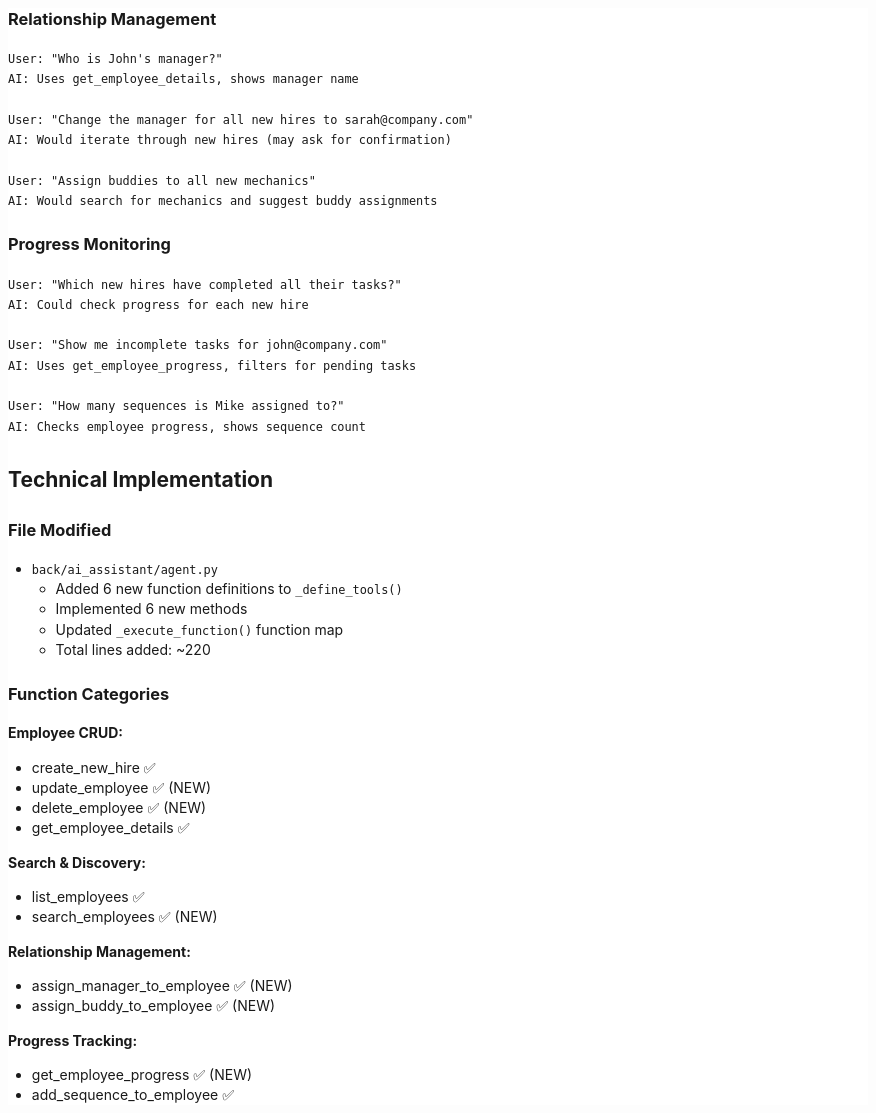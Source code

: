 ### Relationship Management

```
User: "Who is John's manager?"
AI: Uses get_employee_details, shows manager name

User: "Change the manager for all new hires to sarah@company.com"
AI: Would iterate through new hires (may ask for confirmation)

User: "Assign buddies to all new mechanics"
AI: Would search for mechanics and suggest buddy assignments
```

### Progress Monitoring

```
User: "Which new hires have completed all their tasks?"
AI: Could check progress for each new hire

User: "Show me incomplete tasks for john@company.com"
AI: Uses get_employee_progress, filters for pending tasks

User: "How many sequences is Mike assigned to?"
AI: Checks employee progress, shows sequence count
```

## Technical Implementation

### File Modified
- `back/ai_assistant/agent.py`
  - Added 6 new function definitions to `_define_tools()`
  - Implemented 6 new methods
  - Updated `_execute_function()` function map
  - Total lines added: ~220

### Function Categories

**Employee CRUD:**
- create_new_hire ✅
- update_employee ✅ (NEW)
- delete_employee ✅ (NEW)
- get_employee_details ✅

**Search & Discovery:**
- list_employees ✅
- search_employees ✅ (NEW)

**Relationship Management:**
- assign_manager_to_employee ✅ (NEW)
- assign_buddy_to_employee ✅ (NEW)

**Progress Tracking:**
- get_employee_progress ✅ (NEW)
- add_sequence_to_employee ✅
